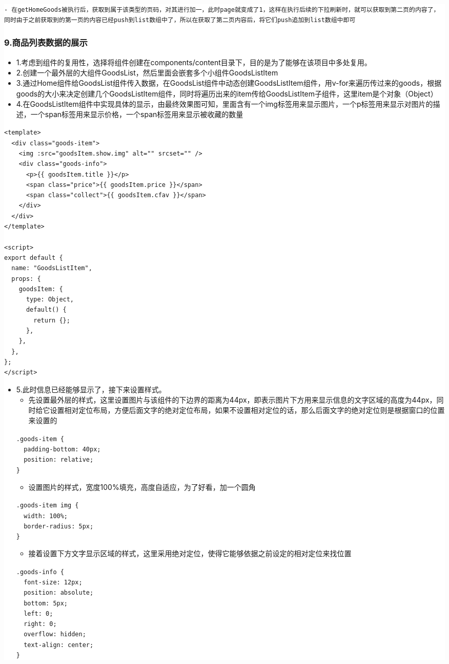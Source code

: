     - 在getHomeGoods被执行后，获取到属于该类型的页码，对其进行加一，此时page就变成了1，这样在执行后续的下拉刷新时，就可以获取到第二页的内容了，同时由于之前获取到的第一页的内容已经push到list数组中了，所以在获取了第二页内容后，将它们push追加到list数组中即可

### 9.商品列表数据的展示
  + 1.考虑到组件的复用性，选择将组件创建在components/content目录下，目的是为了能够在该项目中多处复用。
  + 2.创建一个最外层的大组件GoodsList，然后里面会嵌套多个小组件GoodsListItem
  + 3.通过Home组件给GoodsList组件传入数据，在GoodsList组件中动态创建GoodsListItem组件，用v-for来遍历传过来的goods，根据goods的大小来决定创建几个GoodsListItem组件，同时将遍历出来的item传给GoodsListItem子组件，这里item是个对象（Object）
  + 4.在GoodsListItem组件中实现具体的显示，由最终效果图可知，里面含有一个img标签用来显示图片，一个p标签用来显示对图片的描述，一个span标签用来显示价格，一个span标签用来显示被收藏的数量
  ```
  <template>
    <div class="goods-item">
      <img :src="goodsItem.show.img" alt="" srcset="" />
      <div class="goods-info">
        <p>{{ goodsItem.title }}</p>
        <span class="price">{{ goodsItem.price }}</span>
        <span class="collect">{{ goodsItem.cfav }}</span>
      </div>
    </div>
  </template>

  <script>
  export default {
    name: "GoodsListItem",
    props: {
      goodsItem: {
        type: Object,
        default() {
          return {};
        },
      },
    },
  };
  </script>
  ```
  + 5.此时信息已经能够显示了，接下来设置样式。
    - 先设置最外层的样式，这里设置图片与该组件的下边界的距离为44px，即表示图片下方用来显示信息的文字区域的高度为44px，同时给它设置相对定位布局，方便后面文字的绝对定位布局，如果不设置相对定位的话，那么后面文字的绝对定位则是根据窗口的位置来设置的
    ```
    .goods-item {
      padding-bottom: 40px;
      position: relative;
    }
    ```
    - 设置图片的样式，宽度100%填充，高度自适应，为了好看，加一个圆角
    ```
    .goods-item img {
      width: 100%;
      border-radius: 5px;
    }
    ```
    - 接着设置下方文字显示区域的样式，这里采用绝对定位，使得它能够依据之前设定的相对定位来找位置
    ```
    .goods-info {
      font-size: 12px;
      position: absolute;
      bottom: 5px;
      left: 0;
      right: 0;
      overflow: hidden;
      text-align: center;
    }
    ```
